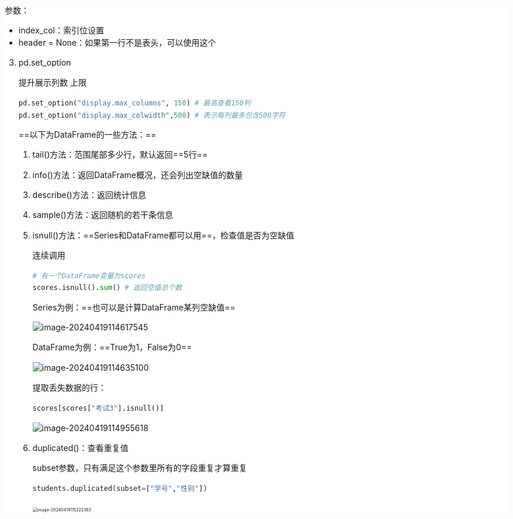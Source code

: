    参数：

   - index_col：索引位设置
   - header = None：如果第一行不是表头，可以使用这个

3. pd.set_option

   提升展示列数 上限

   ```python
   pd.set_option("display.max_columns", 150) # 最高查看150列
   pd.set_option("display.max_colwidth",500) # 表示每列最多包含500字符
   ```

    ==以下为DataFrame的一些方法：==

   1. tail()方法：范围尾部多少行，默认返回==5行==

   2. info()方法：返回DataFrame概况，还会列出空缺值的数量

   3. describe()方法：返回统计信息

   4. sample()方法：返回随机的若干条信息

   5. isnull()方法：==Series和DataFrame都可以用==，检查值是否为空缺值

      连续调用

      ```python
      # 有一个DataFrame变量为scores
      scores.isnull().sum() # 返回空值总个数
      ```

      Series为例：==也可以是计算DataFrame某列空缺值==

      ![image-20240419114617545](C:\Users\荘嘉文\AppData\Roaming\Typora\typora-user-images\image-20240419114617545.png)

      DataFrame为例：==True为1，False为0==

      ![image-20240419114635100](C:\Users\荘嘉文\AppData\Roaming\Typora\typora-user-images\image-20240419114635100.png)

      提取丢失数据的行：

      ```python
      scores[scores["考试3"].isnull()]
      ```

      ![image-20240419114955618](C:\Users\荘嘉文\AppData\Roaming\Typora\typora-user-images\image-20240419114955618.png)

   6. duplicated()：查看重复值

      subset参数，只有满足这个参数里所有的字段重复才算重复

      ```python
      students.duplicated(subset=["学号","性别"])
      ```

      <img src="C:\Users\荘嘉文\AppData\Roaming\Typora\typora-user-images\image-20240419115222363.png" alt="image-20240419115222363" style="zoom:50%;" />
